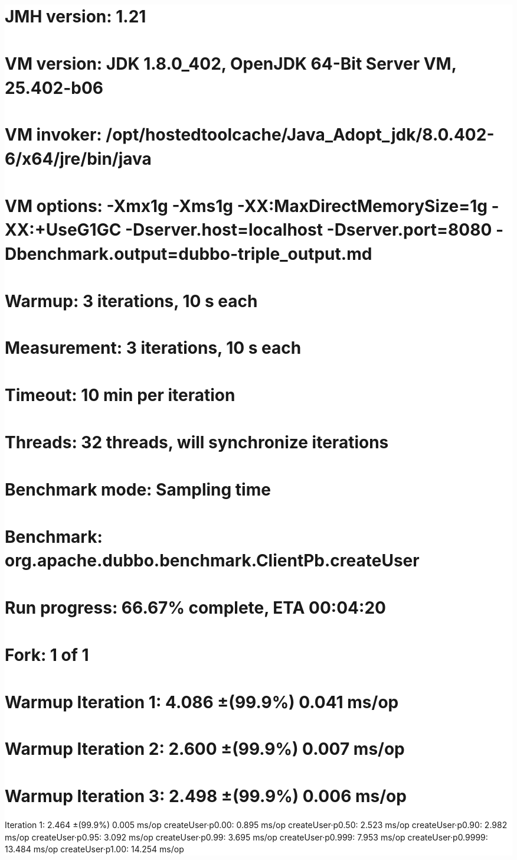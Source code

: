 
# JMH version: 1.21
# VM version: JDK 1.8.0_402, OpenJDK 64-Bit Server VM, 25.402-b06
# VM invoker: /opt/hostedtoolcache/Java_Adopt_jdk/8.0.402-6/x64/jre/bin/java
# VM options: -Xmx1g -Xms1g -XX:MaxDirectMemorySize=1g -XX:+UseG1GC -Dserver.host=localhost -Dserver.port=8080 -Dbenchmark.output=dubbo-triple_output.md
# Warmup: 3 iterations, 10 s each
# Measurement: 3 iterations, 10 s each
# Timeout: 10 min per iteration
# Threads: 32 threads, will synchronize iterations
# Benchmark mode: Sampling time
# Benchmark: org.apache.dubbo.benchmark.ClientPb.createUser

# Run progress: 66.67% complete, ETA 00:04:20
# Fork: 1 of 1
# Warmup Iteration   1: 4.086 ±(99.9%) 0.041 ms/op
# Warmup Iteration   2: 2.600 ±(99.9%) 0.007 ms/op
# Warmup Iteration   3: 2.498 ±(99.9%) 0.006 ms/op
Iteration   1: 2.464 ±(99.9%) 0.005 ms/op
                 createUser·p0.00:   0.895 ms/op
                 createUser·p0.50:   2.523 ms/op
                 createUser·p0.90:   2.982 ms/op
                 createUser·p0.95:   3.092 ms/op
                 createUser·p0.99:   3.695 ms/op
                 createUser·p0.999:  7.953 ms/op
                 createUser·p0.9999: 13.484 ms/op
                 createUser·p1.00:   14.254 ms/op
